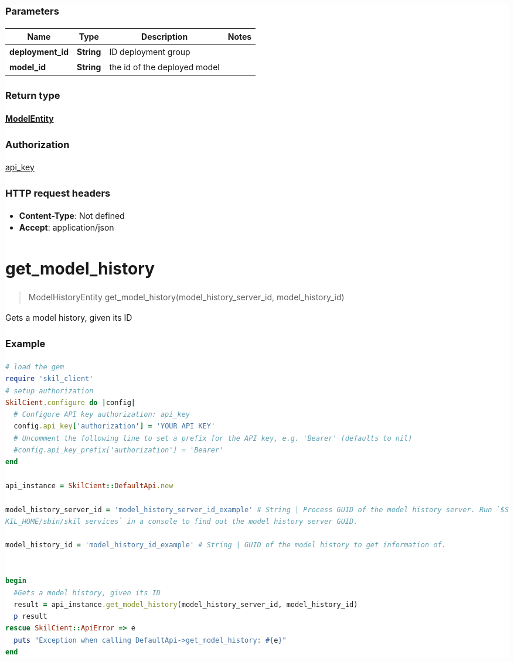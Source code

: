 ### Parameters

Name | Type | Description  | Notes
------------- | ------------- | ------------- | -------------
 **deployment_id** | **String**| ID deployment group | 
 **model_id** | **String**| the id of the deployed model | 

### Return type

[**ModelEntity**](ModelEntity.md)

### Authorization

[api_key](../README.md#api_key)

### HTTP request headers

 - **Content-Type**: Not defined
 - **Accept**: application/json



# **get_model_history**
> ModelHistoryEntity get_model_history(model_history_server_id, model_history_id)

Gets a model history, given its ID

### Example
```ruby
# load the gem
require 'skil_client'
# setup authorization
SkilCient.configure do |config|
  # Configure API key authorization: api_key
  config.api_key['authorization'] = 'YOUR API KEY'
  # Uncomment the following line to set a prefix for the API key, e.g. 'Bearer' (defaults to nil)
  #config.api_key_prefix['authorization'] = 'Bearer'
end

api_instance = SkilCient::DefaultApi.new

model_history_server_id = 'model_history_server_id_example' # String | Process GUID of the model history server. Run `$SKIL_HOME/sbin/skil services` in a console to find out the model history server GUID.

model_history_id = 'model_history_id_example' # String | GUID of the model history to get information of.


begin
  #Gets a model history, given its ID
  result = api_instance.get_model_history(model_history_server_id, model_history_id)
  p result
rescue SkilCient::ApiError => e
  puts "Exception when calling DefaultApi->get_model_history: #{e}"
end
```
